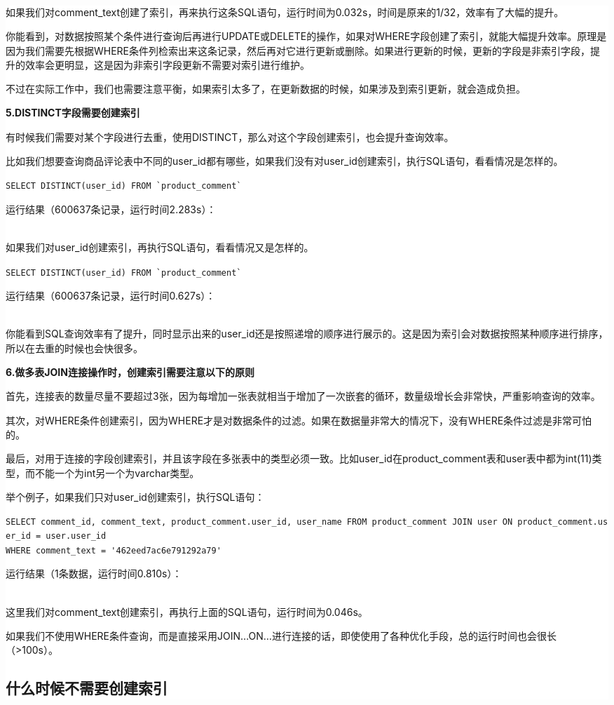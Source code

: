 如果我们对comment_text创建了索引，再来执行这条SQL语句，运行时间为0.032s，时间是原来的1/32，效率有了大幅的提升。

你能看到，对数据按照某个条件进行查询后再进行UPDATE或DELETE的操作，如果对WHERE字段创建了索引，就能大幅提升效率。原理是因为我们需要先根据WHERE条件列检索出来这条记录，然后再对它进行更新或删除。如果进行更新的时候，更新的字段是非索引字段，提升的效率会更明显，这是因为非索引字段更新不需要对索引进行维护。

不过在实际工作中，我们也需要注意平衡，如果索引太多了，在更新数据的时候，如果涉及到索引更新，就会造成负担。

**5.DISTINCT字段需要创建索引**

有时候我们需要对某个字段进行去重，使用DISTINCT，那么对这个字段创建索引，也会提升查询效率。

比如我们想要查询商品评论表中不同的user_id都有哪些，如果我们没有对user_id创建索引，执行SQL语句，看看情况是怎样的。

```
SELECT DISTINCT(user_id) FROM `product_comment`

```

运行结果（600637条记录，运行时间2.283s）：

<img src="https://static001.geekbang.org/resource/image/38/d2/38f7685bc8befad4bb6e5c8d5c6f7ed2.png" alt=""><br>
如果我们对user_id创建索引，再执行SQL语句，看看情况又是怎样的。

```
SELECT DISTINCT(user_id) FROM `product_comment`

```

运行结果（600637条记录，运行时间0.627s）：

<img src="https://static001.geekbang.org/resource/image/c2/5e/c2b42b9308735a141848c176294d0d5e.png" alt=""><br>
你能看到SQL查询效率有了提升，同时显示出来的user_id还是按照递增的顺序进行展示的。这是因为索引会对数据按照某种顺序进行排序，所以在去重的时候也会快很多。

**6.做多表JOIN连接操作时，创建索引需要注意以下的原则**

首先，连接表的数量尽量不要超过3张，因为每增加一张表就相当于增加了一次嵌套的循环，数量级增长会非常快，严重影响查询的效率。

其次，对WHERE条件创建索引，因为WHERE才是对数据条件的过滤。如果在数据量非常大的情况下，没有WHERE条件过滤是非常可怕的。

最后，对用于连接的字段创建索引，并且该字段在多张表中的类型必须一致。比如user_id在product_comment表和user表中都为int(11)类型，而不能一个为int另一个为varchar类型。

举个例子，如果我们只对user_id创建索引，执行SQL语句：

```
SELECT comment_id, comment_text, product_comment.user_id, user_name FROM product_comment JOIN user ON product_comment.user_id = user.user_id
WHERE comment_text = '462eed7ac6e791292a79'

```

运行结果（1条数据，运行时间0.810s）：

<img src="https://static001.geekbang.org/resource/image/d8/13/d8d0804d09f264db7846209498ddb813.png" alt=""><br>
这里我们对comment_text创建索引，再执行上面的SQL语句，运行时间为0.046s。

如果我们不使用WHERE条件查询，而是直接采用JOIN…ON…进行连接的话，即使使用了各种优化手段，总的运行时间也会很长（&gt;100s）。

## 什么时候不需要创建索引

